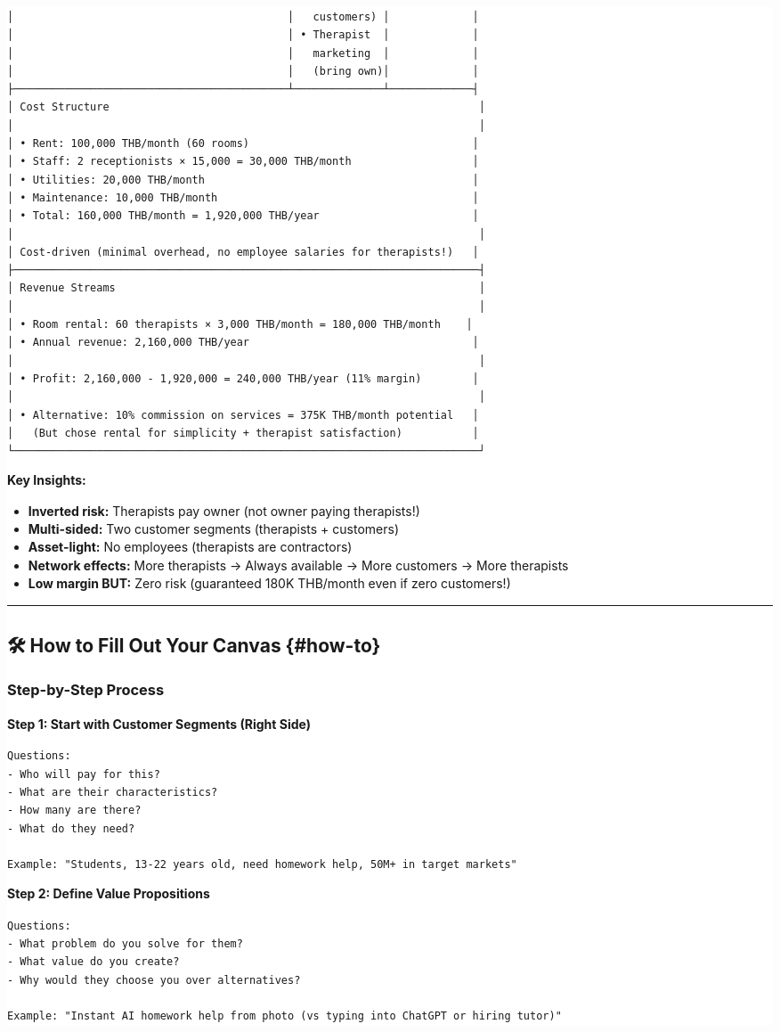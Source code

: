 ```
│                                           │   customers) │             │
│                                           │ • Therapist  │             │
│                                           │   marketing  │             │
│                                           │   (bring own)│             │
├───────────────────────────────────────────┴──────────────┴─────────────┤
│ Cost Structure                                                          │
│                                                                         │
│ • Rent: 100,000 THB/month (60 rooms)                                   │
│ • Staff: 2 receptionists × 15,000 = 30,000 THB/month                   │
│ • Utilities: 20,000 THB/month                                          │
│ • Maintenance: 10,000 THB/month                                        │
│ • Total: 160,000 THB/month = 1,920,000 THB/year                        │
│                                                                         │
│ Cost-driven (minimal overhead, no employee salaries for therapists!)   │
├─────────────────────────────────────────────────────────────────────────┤
│ Revenue Streams                                                         │
│                                                                         │
│ • Room rental: 60 therapists × 3,000 THB/month = 180,000 THB/month    │
│ • Annual revenue: 2,160,000 THB/year                                   │
│                                                                         │
│ • Profit: 2,160,000 - 1,920,000 = 240,000 THB/year (11% margin)        │
│                                                                         │
│ • Alternative: 10% commission on services = 375K THB/month potential   │
│   (But chose rental for simplicity + therapist satisfaction)           │
└─────────────────────────────────────────────────────────────────────────┘
```

**Key Insights:**
- **Inverted risk:** Therapists pay owner (not owner paying therapists!)
- **Multi-sided:** Two customer segments (therapists + customers)
- **Asset-light:** No employees (therapists are contractors)
- **Network effects:** More therapists → Always available → More customers → More therapists
- **Low margin BUT:** Zero risk (guaranteed 180K THB/month even if zero customers!)

---

## 🛠️ How to Fill Out Your Canvas {#how-to}

### Step-by-Step Process

**Step 1: Start with Customer Segments (Right Side)**
```
Questions:
- Who will pay for this?
- What are their characteristics?
- How many are there?
- What do they need?

Example: "Students, 13-22 years old, need homework help, 50M+ in target markets"
```

**Step 2: Define Value Propositions**
```
Questions:
- What problem do you solve for them?
- What value do you create?
- Why would they choose you over alternatives?

Example: "Instant AI homework help from photo (vs typing into ChatGPT or hiring tutor)"
```
